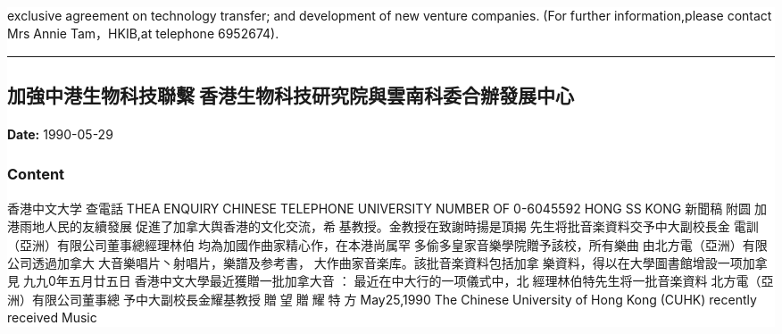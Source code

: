 exclusive agreement on technology transfer;
and
development of new venture
companies.
(For further information,please contact Mrs Annie Tam，HKIB,at telephone
6952674).

---

## 加強中港生物科技聯繫 香港生物科技研究院與雲南科委合辦發展中心

**Date:** 1990-05-29

### Content

香港中文大学
查電話
THEA
ENQUIRY
CHINESE
TELEPHONE
UNIVERSITY
NUMBER
OF
0-6045592
HONG
SS
KONG
新聞稿
附圆
加港雨地人民的友續發展
促進了加拿大舆香港的文化交流，希
基教授。金教授在致謝時揚是頂揭
先生将批音楽資料交予中大副校長金
電訓（亞洲）有限公司董事總經理林伯
均為加國作曲家精心作，在本港尚属罕
多偷多皇家音樂學院贈予該校，所有樂曲
由北方電（亞洲）有限公司透過加拿大
大音樂唱片丶射唱片，樂譜及参考書，
大作曲家音楽库。該批音楽資料包括加拿
樂資料，得以在大學圖書館增設一项加拿
見
九九0年五月廿五日
香港中文大學最近獲贈一批加拿大音
：
最近在中大行的一项儀式中，北
經理林伯特先生将一批音楽資料
北方電（亞洲）有限公司董事總
予中大副校長金耀基教授
贈
望
贈
耀
特
方
May25,1990
The Chinese
University
of
Hong
Kong
(CUHK)
recently received
Music